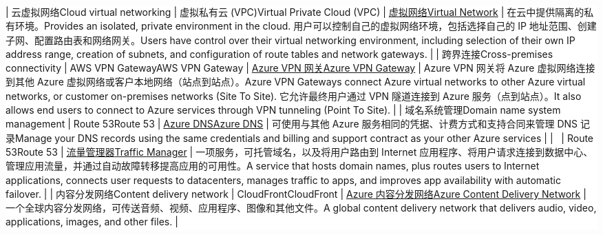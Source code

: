 |   <span data-ttu-id="234de-234">云虚拟网络</span><span class="sxs-lookup"><span data-stu-id="234de-234">Cloud virtual networking</span></span>    |                                 <span data-ttu-id="234de-235">虚拟私有云 (VPC)</span><span class="sxs-lookup"><span data-stu-id="234de-235">Virtual Private Cloud (VPC)</span></span>                                 |                                            [<span data-ttu-id="234de-236">虚拟网络</span><span class="sxs-lookup"><span data-stu-id="234de-236">Virtual Network</span></span>](https://azure.microsoft.com/services/virtual-network/)                                             | <span data-ttu-id="234de-237">在云中提供隔离的私有环境。</span><span class="sxs-lookup"><span data-stu-id="234de-237">Provides an isolated, private environment in the cloud.</span></span> <span data-ttu-id="234de-238">用户可以控制自己的虚拟网络环境，包括选择自己的 IP 地址范围、创建子网、配置路由表和网络网关。</span><span class="sxs-lookup"><span data-stu-id="234de-238">Users have control over their virtual networking environment, including selection of their own IP address range, creation of subnets, and configuration of route tables and network gateways.</span></span> |
|  <span data-ttu-id="234de-239">跨界连接</span><span class="sxs-lookup"><span data-stu-id="234de-239">Cross-premises connectivity</span></span>  |                                       <span data-ttu-id="234de-240">AWS VPN Gateway</span><span class="sxs-lookup"><span data-stu-id="234de-240">AWS VPN Gateway</span></span>                                       |                                              [<span data-ttu-id="234de-241">Azure VPN 网关</span><span class="sxs-lookup"><span data-stu-id="234de-241">Azure VPN Gateway</span></span>](/azure/vpn-gateway/vpn-gateway-about-vpngateways)                                              |           <span data-ttu-id="234de-242">Azure VPN 网关将 Azure 虚拟网络连接到其他 Azure 虚拟网络或客户本地网络（站点到站点）。</span><span class="sxs-lookup"><span data-stu-id="234de-242">Azure VPN Gateways connect Azure virtual networks to other Azure virtual networks, or customer on-premises networks (Site To Site).</span></span> <span data-ttu-id="234de-243">它允许最终用户通过 VPN 隧道连接到 Azure 服务（点到站点）。</span><span class="sxs-lookup"><span data-stu-id="234de-243">It also allows end users to connect to Azure services through VPN tunneling (Point To Site).</span></span>            |
| <span data-ttu-id="234de-244">域名系统管理</span><span class="sxs-lookup"><span data-stu-id="234de-244">Domain name system management</span></span> |                                          <span data-ttu-id="234de-245">Route 53</span><span class="sxs-lookup"><span data-stu-id="234de-245">Route 53</span></span>                                           |                                                     [<span data-ttu-id="234de-246">Azure DNS</span><span class="sxs-lookup"><span data-stu-id="234de-246">Azure DNS</span></span>](https://azure.microsoft.com/services/dns/)                                                      |                                                                   <span data-ttu-id="234de-247">可使用与其他 Azure 服务相同的凭据、计费方式和支持合同来管理 DNS 记录</span><span class="sxs-lookup"><span data-stu-id="234de-247">Manage your DNS records using the same credentials and billing and support contract as your other Azure services</span></span>                                                                    |
|    &nbsp;    |                                          <span data-ttu-id="234de-248">Route 53</span><span class="sxs-lookup"><span data-stu-id="234de-248">Route 53</span></span>                                           |                                            [<span data-ttu-id="234de-249">流量管理器</span><span class="sxs-lookup"><span data-stu-id="234de-249">Traffic Manager</span></span>](https://azure.microsoft.com/services/traffic-manager/)                                             |                         <span data-ttu-id="234de-250">一项服务，可托管域名，以及将用户路由到 Internet 应用程序、将用户请求连接到数据中心、管理应用流量，并通过自动故障转移提高应用的可用性。</span><span class="sxs-lookup"><span data-stu-id="234de-250">A service that hosts domain names, plus routes users to Internet applications, connects user requests to datacenters, manages traffic to apps, and improves app availability with automatic failover.</span></span>                         |
|   <span data-ttu-id="234de-251">内容分发网络</span><span class="sxs-lookup"><span data-stu-id="234de-251">Content delivery network</span></span>    |                                         <span data-ttu-id="234de-252">CloudFront</span><span class="sxs-lookup"><span data-stu-id="234de-252">CloudFront</span></span>                                          |                                           [<span data-ttu-id="234de-253">Azure 内容分发网络</span><span class="sxs-lookup"><span data-stu-id="234de-253">Azure Content Delivery Network</span></span>](https://azure.microsoft.com/services/cdn/)                                           |                                                                         <span data-ttu-id="234de-254">一个全球内容分发网络，可传送音频、视频、应用程序、图像和其他文件。</span><span class="sxs-lookup"><span data-stu-id="234de-254">A global content delivery network that delivers audio, video, applications, images, and other files.</span></span>                                                                          |